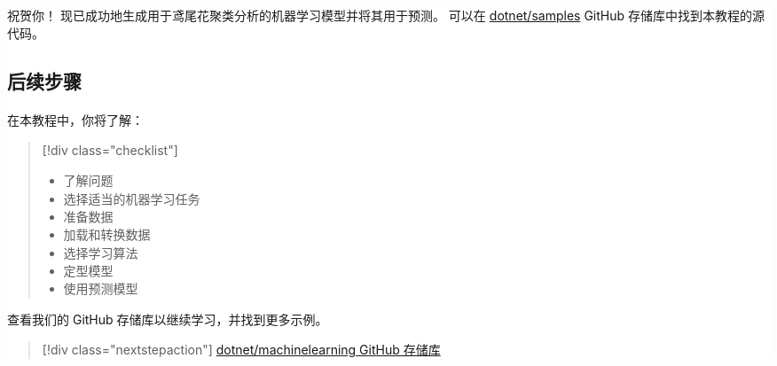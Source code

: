 祝贺你！ 现已成功地生成用于鸢尾花聚类分析的机器学习模型并将其用于预测。 可以在 [dotnet/samples](https://github.com/dotnet/samples/tree/master/machine-learning/tutorials/IrisFlowerClustering) GitHub 存储库中找到本教程的源代码。

## <a name="next-steps"></a>后续步骤

在本教程中，你将了解：
> [!div class="checklist"]
> - 了解问题
> - 选择适当的机器学习任务
> - 准备数据
> - 加载和转换数据
> - 选择学习算法
> - 定型模型
> - 使用预测模型

查看我们的 GitHub 存储库以继续学习，并找到更多示例。
> [!div class="nextstepaction"]
> [dotnet/machinelearning GitHub 存储库](https://github.com/dotnet/machinelearning/)
